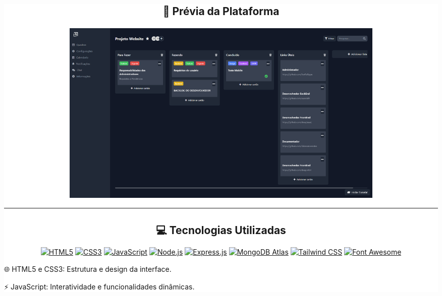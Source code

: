 
<h2 align="center">📸 Prévia da Plataforma</h2>

<p align="center">
  <img src="image.png" alt="Interface Principal do Bagunça" width="600">
</p>

---

<h2 align="center">💻 Tecnologias Utilizadas</h2>

<p align="center">
<a href="https://shields.io"><img src="https://img.shields.io/badge/HTML5-E34F26?style=flat-square&logo=html5&logoColor=white" alt="HTML5"></a>
<a href="https://shields.io"><img src="https://img.shields.io/badge/CSS3-1572B6?style=flat-square&logo=css3&logoColor=white" alt="CSS3"></a>
<a href="https://shields.io"><img src="https://img.shields.io/badge/JavaScript-F7DF1E?style=flat-square&logo=javascript&logoColor=black" alt="JavaScript"></a>
<a href="https://shields.io"><img src="https://img.shields.io/badge/Node.js-339933?style=flat-square&logo=node.js&logoColor=white" alt="Node.js"></a>
<a href="https://shields.io"><img src="https://img.shields.io/badge/Express.js-000000?style=flat-square&logo=express&logoColor=white" alt="Express.js"></a>
<a href="https://shields.io"><img src="https://img.shields.io/badge/MongoDB_Atlas-47A248?style=flat-square&logo=mongodb&logoColor=white" alt="MongoDB Atlas"></a>
<a href="https://shields.io"><img src="https://img.shields.io/badge/Tailwind_CSS-38B2AC?style=flat-square&logo=tailwind-css&logoColor=white" alt="Tailwind CSS"></a>
<a href="https://shields.io"><img src="https://img.shields.io/badge/Font_Awesome-339AF0?style=flat-square&logo=font-awesome&logoColor=white" alt="Font Awesome"></a>
</p>

🌐 HTML5 e CSS3: Estrutura e design da interface.

⚡ JavaScript: Interatividade e funcionalidades dinâmicas.
